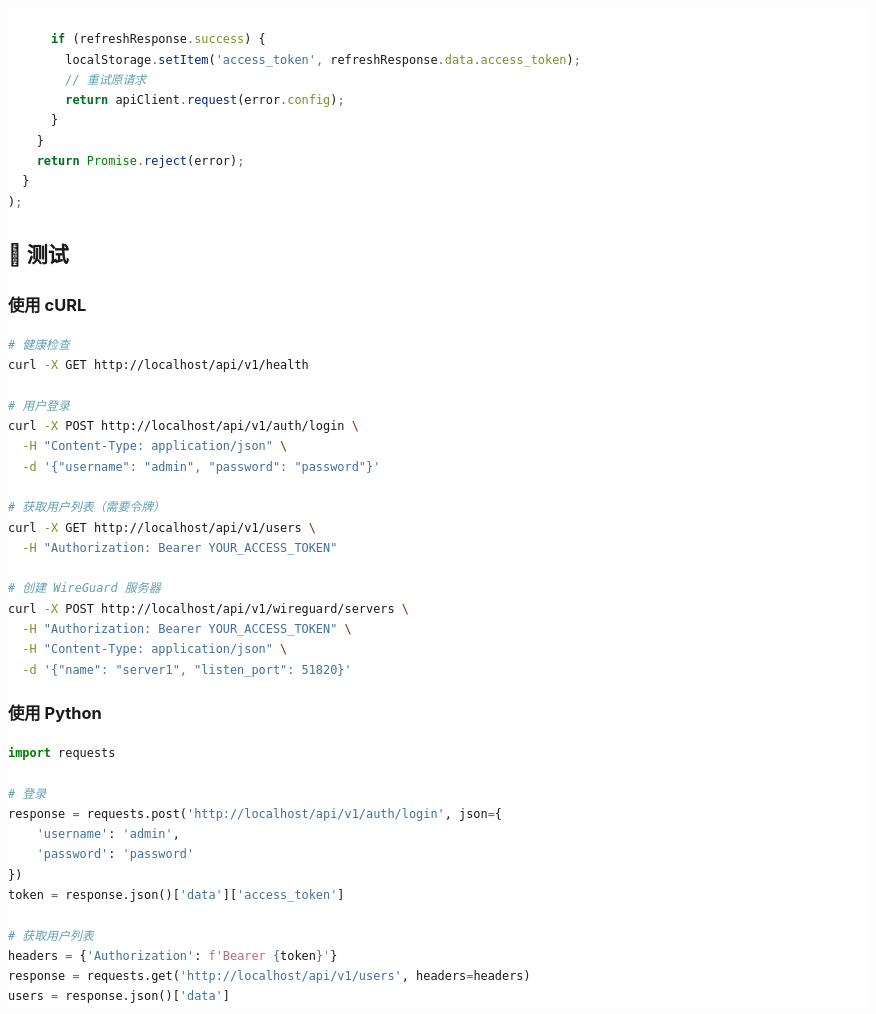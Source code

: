 ```javascript
      
      if (refreshResponse.success) {
        localStorage.setItem('access_token', refreshResponse.data.access_token);
        // 重试原请求
        return apiClient.request(error.config);
      }
    }
    return Promise.reject(error);
  }
);
```

## 🧪 测试

### 使用 cURL

```bash
# 健康检查
curl -X GET http://localhost/api/v1/health

# 用户登录
curl -X POST http://localhost/api/v1/auth/login \
  -H "Content-Type: application/json" \
  -d '{"username": "admin", "password": "password"}'

# 获取用户列表（需要令牌）
curl -X GET http://localhost/api/v1/users \
  -H "Authorization: Bearer YOUR_ACCESS_TOKEN"

# 创建 WireGuard 服务器
curl -X POST http://localhost/api/v1/wireguard/servers \
  -H "Authorization: Bearer YOUR_ACCESS_TOKEN" \
  -H "Content-Type: application/json" \
  -d '{"name": "server1", "listen_port": 51820}'
```

### 使用 Python

```python
import requests

# 登录
response = requests.post('http://localhost/api/v1/auth/login', json={
    'username': 'admin',
    'password': 'password'
})
token = response.json()['data']['access_token']

# 获取用户列表
headers = {'Authorization': f'Bearer {token}'}
response = requests.get('http://localhost/api/v1/users', headers=headers)
users = response.json()['data']
```
